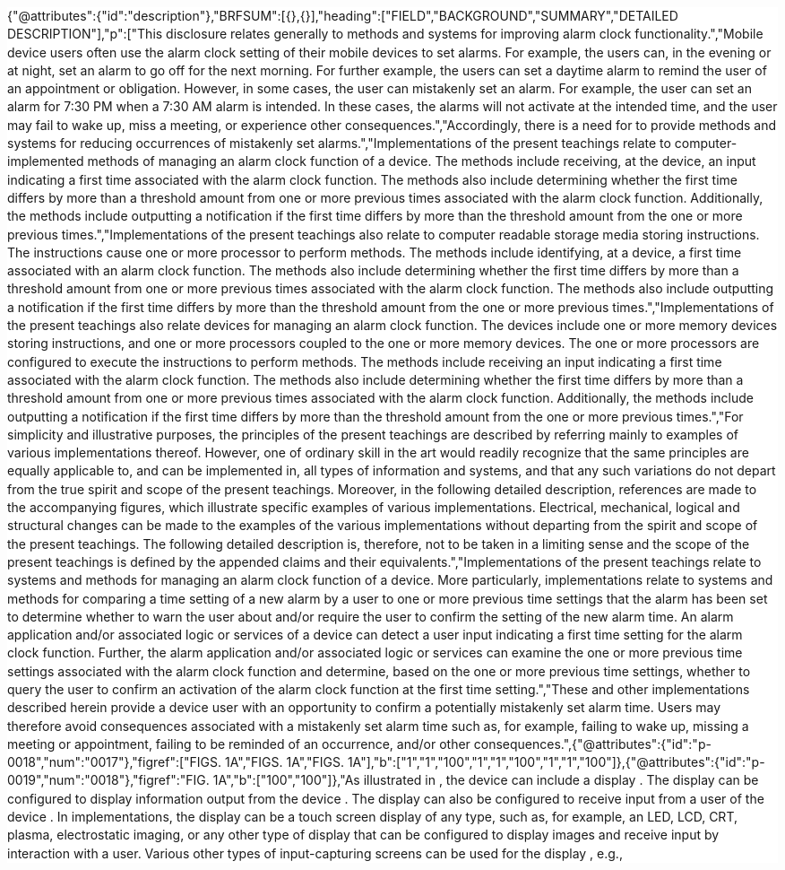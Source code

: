 {"@attributes":{"id":"description"},"BRFSUM":[{},{}],"heading":["FIELD","BACKGROUND","SUMMARY","DETAILED DESCRIPTION"],"p":["This disclosure relates generally to methods and systems for improving alarm clock functionality.","Mobile device users often use the alarm clock setting of their mobile devices to set alarms. For example, the users can, in the evening or at night, set an alarm to go off for the next morning. For further example, the users can set a daytime alarm to remind the user of an appointment or obligation. However, in some cases, the user can mistakenly set an alarm. For example, the user can set an alarm for 7:30 PM when a 7:30 AM alarm is intended. In these cases, the alarms will not activate at the intended time, and the user may fail to wake up, miss a meeting, or experience other consequences.","Accordingly, there is a need for to provide methods and systems for reducing occurrences of mistakenly set alarms.","Implementations of the present teachings relate to computer-implemented methods of managing an alarm clock function of a device. The methods include receiving, at the device, an input indicating a first time associated with the alarm clock function. The methods also include determining whether the first time differs by more than a threshold amount from one or more previous times associated with the alarm clock function. Additionally, the methods include outputting a notification if the first time differs by more than the threshold amount from the one or more previous times.","Implementations of the present teachings also relate to computer readable storage media storing instructions. The instructions cause one or more processor to perform methods. The methods include identifying, at a device, a first time associated with an alarm clock function. The methods also include determining whether the first time differs by more than a threshold amount from one or more previous times associated with the alarm clock function. The methods also include outputting a notification if the first time differs by more than the threshold amount from the one or more previous times.","Implementations of the present teachings also relate devices for managing an alarm clock function. The devices include one or more memory devices storing instructions, and one or more processors coupled to the one or more memory devices. The one or more processors are configured to execute the instructions to perform methods. The methods include receiving an input indicating a first time associated with the alarm clock function. The methods also include determining whether the first time differs by more than a threshold amount from one or more previous times associated with the alarm clock function. Additionally, the methods include outputting a notification if the first time differs by more than the threshold amount from the one or more previous times.","For simplicity and illustrative purposes, the principles of the present teachings are described by referring mainly to examples of various implementations thereof. However, one of ordinary skill in the art would readily recognize that the same principles are equally applicable to, and can be implemented in, all types of information and systems, and that any such variations do not depart from the true spirit and scope of the present teachings. Moreover, in the following detailed description, references are made to the accompanying figures, which illustrate specific examples of various implementations. Electrical, mechanical, logical and structural changes can be made to the examples of the various implementations without departing from the spirit and scope of the present teachings. The following detailed description is, therefore, not to be taken in a limiting sense and the scope of the present teachings is defined by the appended claims and their equivalents.","Implementations of the present teachings relate to systems and methods for managing an alarm clock function of a device. More particularly, implementations relate to systems and methods for comparing a time setting of a new alarm by a user to one or more previous time settings that the alarm has been set to determine whether to warn the user about and\/or require the user to confirm the setting of the new alarm time. An alarm application and\/or associated logic or services of a device can detect a user input indicating a first time setting for the alarm clock function. Further, the alarm application and\/or associated logic or services can examine the one or more previous time settings associated with the alarm clock function and determine, based on the one or more previous time settings, whether to query the user to confirm an activation of the alarm clock function at the first time setting.","These and other implementations described herein provide a device user with an opportunity to confirm a potentially mistakenly set alarm time. Users may therefore avoid consequences associated with a mistakenly set alarm time such as, for example, failing to wake up, missing a meeting or appointment, failing to be reminded of an occurrence, and\/or other consequences.",{"@attributes":{"id":"p-0018","num":"0017"},"figref":["FIGS. 1A","FIGS. 1A","FIGS. 1A"],"b":["1","1","100","1","1","100","1","1","100"]},{"@attributes":{"id":"p-0019","num":"0018"},"figref":"FIG. 1A","b":["100","100"]},"As illustrated in , the device  can include a display . The display  can be configured to display information output from the device . The display  can also be configured to receive input from a user of the device . In implementations, the display  can be a touch screen display of any type, such as, for example, an LED, LCD, CRT, plasma, electrostatic imaging, or any other type of display that can be configured to display images and receive input by interaction with a user. Various other types of input-capturing screens can be used for the display , e.g.,